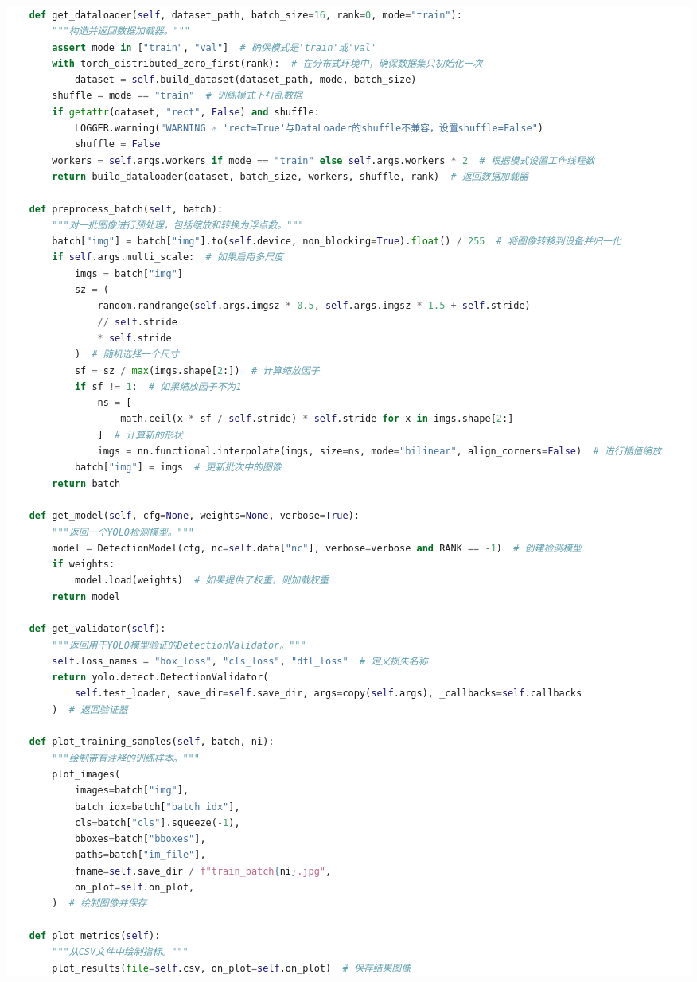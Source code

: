 ```python
    def get_dataloader(self, dataset_path, batch_size=16, rank=0, mode="train"):
        """构造并返回数据加载器。"""
        assert mode in ["train", "val"]  # 确保模式是'train'或'val'
        with torch_distributed_zero_first(rank):  # 在分布式环境中，确保数据集只初始化一次
            dataset = self.build_dataset(dataset_path, mode, batch_size)
        shuffle = mode == "train"  # 训练模式下打乱数据
        if getattr(dataset, "rect", False) and shuffle:
            LOGGER.warning("WARNING ⚠️ 'rect=True'与DataLoader的shuffle不兼容，设置shuffle=False")
            shuffle = False
        workers = self.args.workers if mode == "train" else self.args.workers * 2  # 根据模式设置工作线程数
        return build_dataloader(dataset, batch_size, workers, shuffle, rank)  # 返回数据加载器

    def preprocess_batch(self, batch):
        """对一批图像进行预处理，包括缩放和转换为浮点数。"""
        batch["img"] = batch["img"].to(self.device, non_blocking=True).float() / 255  # 将图像转移到设备并归一化
        if self.args.multi_scale:  # 如果启用多尺度
            imgs = batch["img"]
            sz = (
                random.randrange(self.args.imgsz * 0.5, self.args.imgsz * 1.5 + self.stride)
                // self.stride
                * self.stride
            )  # 随机选择一个尺寸
            sf = sz / max(imgs.shape[2:])  # 计算缩放因子
            if sf != 1:  # 如果缩放因子不为1
                ns = [
                    math.ceil(x * sf / self.stride) * self.stride for x in imgs.shape[2:]
                ]  # 计算新的形状
                imgs = nn.functional.interpolate(imgs, size=ns, mode="bilinear", align_corners=False)  # 进行插值缩放
            batch["img"] = imgs  # 更新批次中的图像
        return batch

    def get_model(self, cfg=None, weights=None, verbose=True):
        """返回一个YOLO检测模型。"""
        model = DetectionModel(cfg, nc=self.data["nc"], verbose=verbose and RANK == -1)  # 创建检测模型
        if weights:
            model.load(weights)  # 如果提供了权重，则加载权重
        return model

    def get_validator(self):
        """返回用于YOLO模型验证的DetectionValidator。"""
        self.loss_names = "box_loss", "cls_loss", "dfl_loss"  # 定义损失名称
        return yolo.detect.DetectionValidator(
            self.test_loader, save_dir=self.save_dir, args=copy(self.args), _callbacks=self.callbacks
        )  # 返回验证器

    def plot_training_samples(self, batch, ni):
        """绘制带有注释的训练样本。"""
        plot_images(
            images=batch["img"],
            batch_idx=batch["batch_idx"],
            cls=batch["cls"].squeeze(-1),
            bboxes=batch["bboxes"],
            paths=batch["im_file"],
            fname=self.save_dir / f"train_batch{ni}.jpg",
            on_plot=self.on_plot,
        )  # 绘制图像并保存

    def plot_metrics(self):
        """从CSV文件中绘制指标。"""
        plot_results(file=self.csv, on_plot=self.on_plot)  # 保存结果图像
```